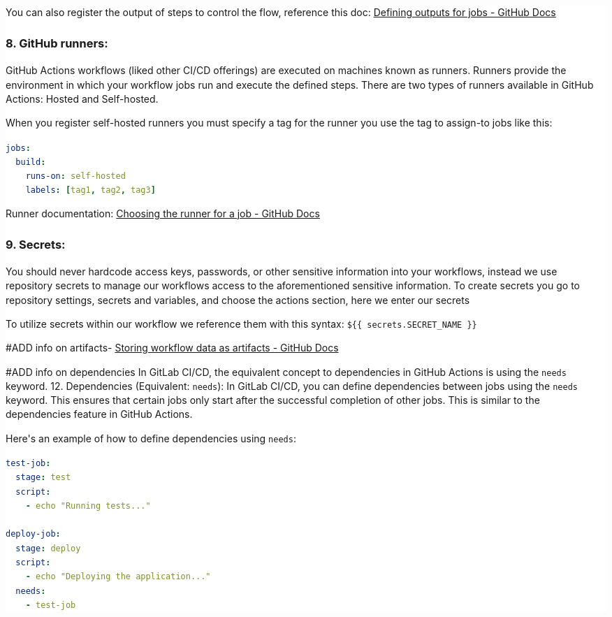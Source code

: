 You can also register the output of steps to control the flow, reference this doc: [Defining outputs for jobs - GitHub Docs](https://docs.github.com/en/actions/using-jobs/defining-outputs-for-jobs)

### 8. GitHub runners:
GitHub Actions workflows (liked other CI/CD offerings) are executed on machines known as runners. Runners provide the environment in which your workflow jobs run and execute the defined steps. There are two types of runners available in GitHub Actions: Hosted and Self-hosted.

When you register self-hosted runners you must specify a tag for the runner you use the tag to assign-to jobs like this:
```yaml
jobs: 
  build: 
    runs-on: self-hosted 
    labels: [tag1, tag2, tag3]
```

Runner documentation: [Choosing the runner for a job - GitHub Docs](https://docs.github.com/en/actions/using-jobs/choosing-the-runner-for-a-job)

### 9. Secrets:
You should never hardcode access keys, passwords, or other sensitive information into your workflows, instead we use repository secrets to manage our workflows access to the aforementioned sensitive information. To create secrets you go to repository settings, secrets and variables, and choose the actions section, here we enter our secrets

To utilize secrets within our workflow we reference them with this syntax: `${{ secrets.SECRET_NAME }}`

#ADD info on artifacts- [Storing workflow data as artifacts - GitHub Docs](https://docs.github.com/en/actions/using-workflows/storing-workflow-data-as-artifacts)

#ADD info on dependencies
In GitLab CI/CD, the equivalent concept to dependencies in GitHub Actions is using the `needs` keyword. 
 12. Dependencies (Equivalent: `needs`):
In GitLab CI/CD, you can define dependencies between jobs using the `needs` keyword. This ensures that certain jobs only start after the successful completion of other jobs. This is similar to the dependencies feature in GitHub Actions.

Here's an example of how to define dependencies using `needs`:

```yaml
test-job:
  stage: test
  script:
    - echo "Running tests..."

deploy-job:
  stage: deploy
  script:
    - echo "Deploying the application..."
  needs:
    - test-job
```
